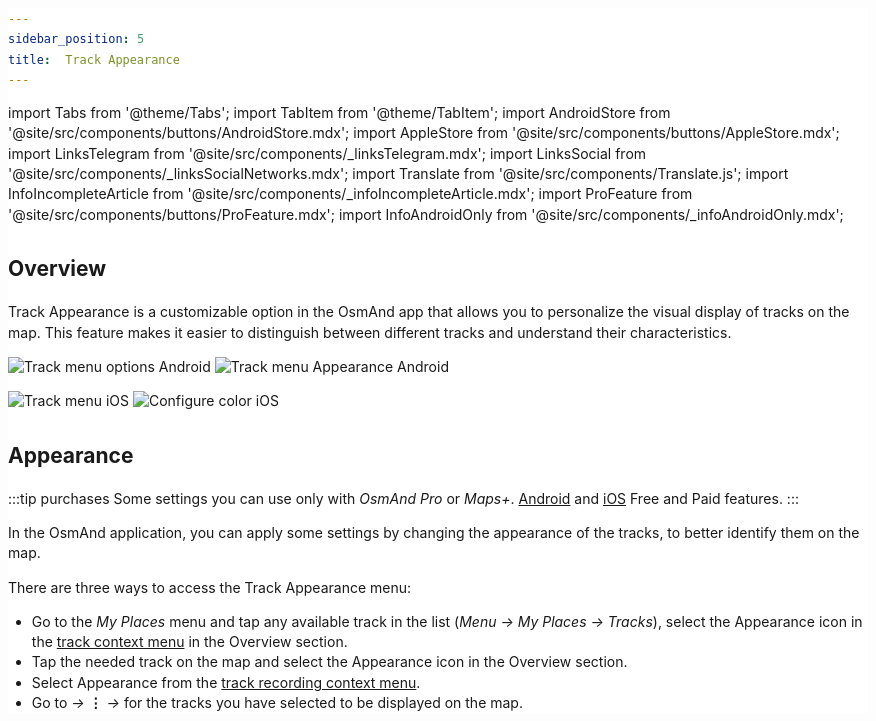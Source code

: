 ```yaml
---
sidebar_position: 5
title:  Track Appearance
---
```


import Tabs from '@theme/Tabs';
import TabItem from '@theme/TabItem';
import AndroidStore from '@site/src/components/buttons/AndroidStore.mdx';
import AppleStore from '@site/src/components/buttons/AppleStore.mdx';
import LinksTelegram from '@site/src/components/_linksTelegram.mdx';
import LinksSocial from '@site/src/components/_linksSocialNetworks.mdx';
import Translate from '@site/src/components/Translate.js';
import InfoIncompleteArticle from '@site/src/components/_infoIncompleteArticle.mdx';
import ProFeature from '@site/src/components/buttons/ProFeature.mdx';
import InfoAndroidOnly from '@site/src/components/_infoAndroidOnly.mdx';


## Overview

Track Appearance is a customizable option in the OsmAnd app that allows you to personalize the visual display of tracks on the map. This feature makes it easier to distinguish between different tracks and understand their characteristics.

<Tabs groupId="operating-systems">

<TabItem value="android" label="Android">  

![Track menu options Android](@site/static/img/map/track-appear-and-1.png)  ![Track menu Appearance Android](@site/static/img/map/track_appearence_1_andr.png)  

</TabItem>

<TabItem value="ios" label="iOS">

![Track menu iOS](@site/static/img/map/track_appearence_1_ios.png) ![Configure color iOS](@site/static/img/map/track_appearence_2_ios.png)  

</TabItem>

</Tabs>


## Appearance

:::tip purchases
Some settings you can use only with *OsmAnd Pro* or *Maps+*. <a href="https://osmand.net/docs/user/purchases/android#free-and-paid-features">Android</a> and <a href="https://osmand.net/docs/user/purchases/ios#free-and-paid-features">iOS</a> Free and Paid features.
:::

In the OsmAnd application, you can apply some settings by changing the appearance of the tracks, to better identify them on the map.  

There are three ways to access the Track Appearance menu:

- Go to the *My Places* menu and tap any available track in the list (*Menu → My Places → Tracks*), select the Appearance icon in the [track context menu](../../map/tracks/track-context-menu.md#overview) in the Overview section.
- Tap the needed track on the map and select the Appearance icon in the Overview section.
- Select Appearance from the [track recording context menu](../../plugins/trip-recording.md#сurrent-track-recording).  
- Go to *<Translate android="true" ids="shared_string_menu,configure_map,show_gpx"/> →* **&#8942;** *→ <Translate android="true" ids="change_appearance"/>* for the tracks you have selected to be displayed on the map.
